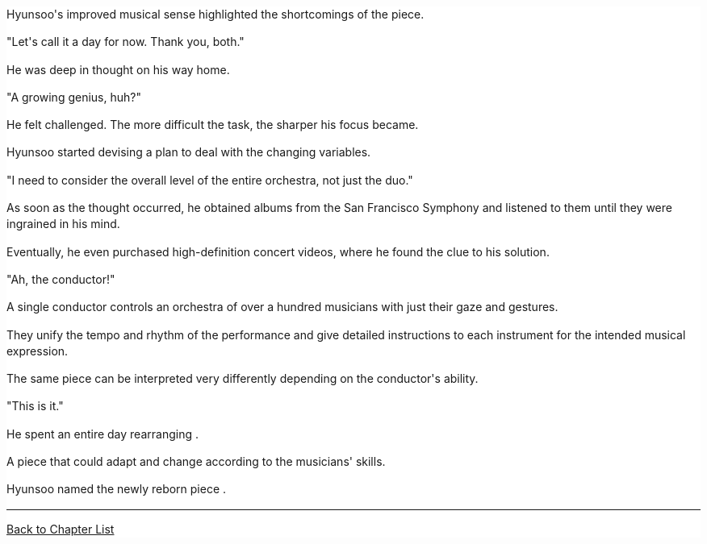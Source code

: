 Hyunsoo's improved musical sense highlighted the shortcomings of the piece.

"Let's call it a day for now. Thank you, both."

He was deep in thought on his way home.

"A growing genius, huh?"

He felt challenged. The more difficult the task, the sharper his focus became.

Hyunsoo started devising a plan to deal with the changing variables.

"I need to consider the overall level of the entire orchestra, not just the duo."

As soon as the thought occurred, he obtained albums from the San Francisco Symphony and listened to them until they were ingrained in his mind.

Eventually, he even purchased high-definition concert videos, where he found the clue to his solution.

"Ah, the conductor!"

A single conductor controls an orchestra of over a hundred musicians with just their gaze and gestures.

They unify the tempo and rhythm of the performance and give detailed instructions to each instrument for the intended musical expression.

The same piece can be interpreted very differently depending on the conductor's ability.

"This is it."

He spent an entire day rearranging <Aria>.

A piece that could adapt and change according to the musicians' skills.

Hyunsoo named the newly reborn piece <Aria of Joy>.

----

[Back to Chapter List](/bagsa/)
